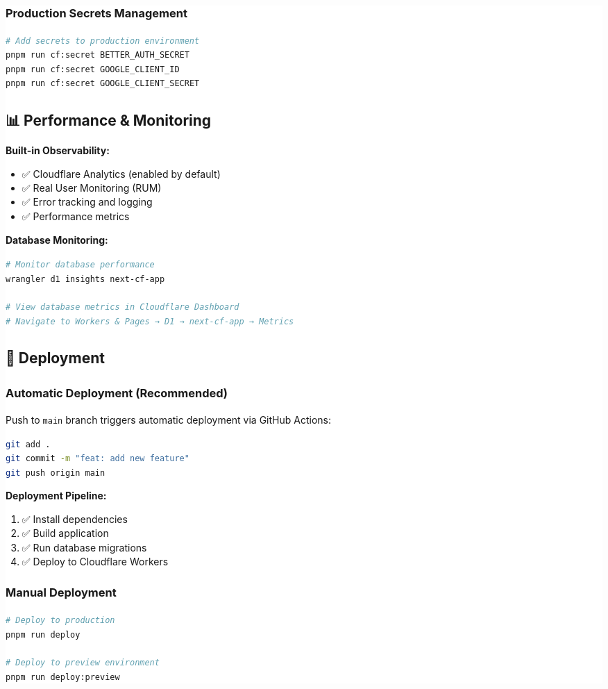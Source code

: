 ### Production Secrets Management
```bash
# Add secrets to production environment
pnpm run cf:secret BETTER_AUTH_SECRET
pnpm run cf:secret GOOGLE_CLIENT_ID
pnpm run cf:secret GOOGLE_CLIENT_SECRET
```

## 📊 Performance & Monitoring

**Built-in Observability:**
- ✅ Cloudflare Analytics (enabled by default)
- ✅ Real User Monitoring (RUM)
- ✅ Error tracking and logging
- ✅ Performance metrics

**Database Monitoring:**
```bash
# Monitor database performance
wrangler d1 insights next-cf-app

# View database metrics in Cloudflare Dashboard
# Navigate to Workers & Pages → D1 → next-cf-app → Metrics
```

## 🚀 Deployment

### Automatic Deployment (Recommended)

Push to `main` branch triggers automatic deployment via GitHub Actions:

```bash
git add .
git commit -m "feat: add new feature"
git push origin main
```

**Deployment Pipeline:**
1. ✅ Install dependencies
2. ✅ Build application
3. ✅ Run database migrations
4. ✅ Deploy to Cloudflare Workers

### Manual Deployment

```bash
# Deploy to production
pnpm run deploy

# Deploy to preview environment
pnpm run deploy:preview
```
